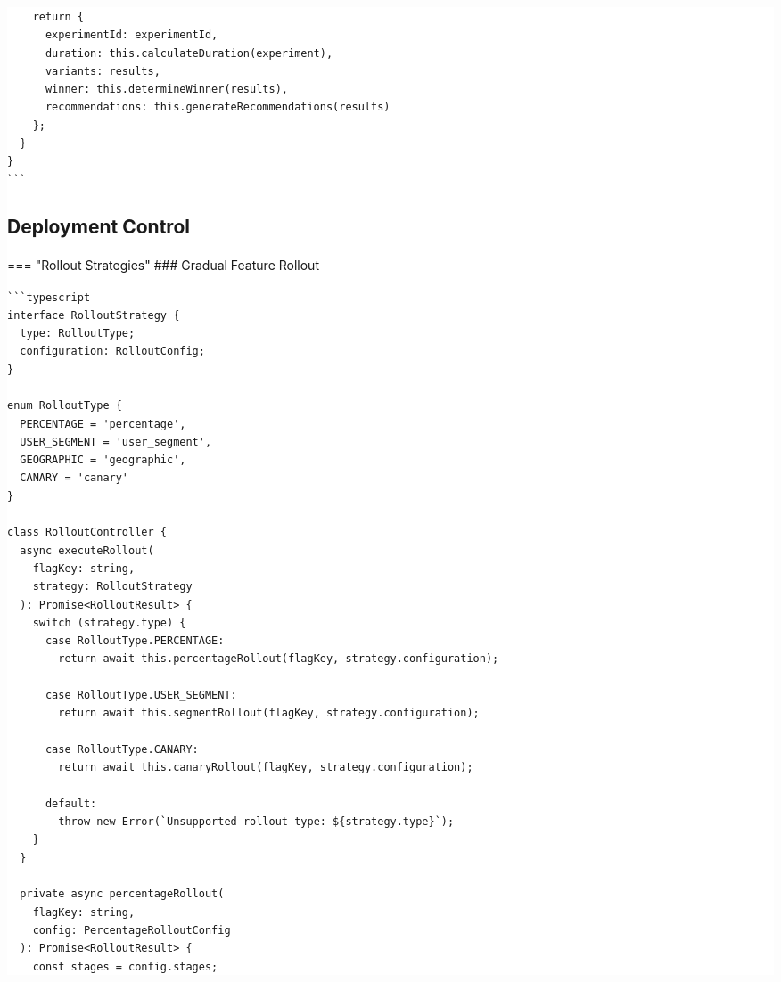         return {
          experimentId: experimentId,
          duration: this.calculateDuration(experiment),
          variants: results,
          winner: this.determineWinner(results),
          recommendations: this.generateRecommendations(results)
        };
      }
    }
    ```

## Deployment Control

=== "Rollout Strategies"
    ### Gradual Feature Rollout
    
    ```typescript
    interface RolloutStrategy {
      type: RolloutType;
      configuration: RolloutConfig;
    }
    
    enum RolloutType {
      PERCENTAGE = 'percentage',
      USER_SEGMENT = 'user_segment',
      GEOGRAPHIC = 'geographic',
      CANARY = 'canary'
    }
    
    class RolloutController {
      async executeRollout(
        flagKey: string,
        strategy: RolloutStrategy
      ): Promise<RolloutResult> {
        switch (strategy.type) {
          case RolloutType.PERCENTAGE:
            return await this.percentageRollout(flagKey, strategy.configuration);
          
          case RolloutType.USER_SEGMENT:
            return await this.segmentRollout(flagKey, strategy.configuration);
          
          case RolloutType.CANARY:
            return await this.canaryRollout(flagKey, strategy.configuration);
          
          default:
            throw new Error(`Unsupported rollout type: ${strategy.type}`);
        }
      }
      
      private async percentageRollout(
        flagKey: string,
        config: PercentageRolloutConfig
      ): Promise<RolloutResult> {
        const stages = config.stages;
        